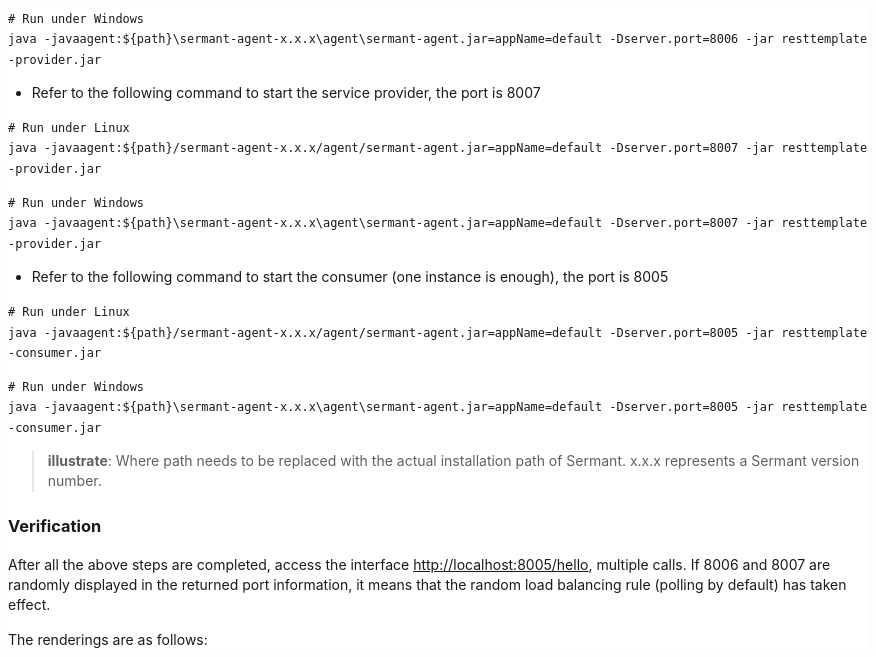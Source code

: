 ```shell
# Run under Windows
java -javaagent:${path}\sermant-agent-x.x.x\agent\sermant-agent.jar=appName=default -Dserver.port=8006 -jar resttemplate-provider.jar
```

- Refer to the following command to start the service provider, the port is 8007

```shell
# Run under Linux
java -javaagent:${path}/sermant-agent-x.x.x/agent/sermant-agent.jar=appName=default -Dserver.port=8007 -jar resttemplate-provider.jar
```

```shell
# Run under Windows
java -javaagent:${path}\sermant-agent-x.x.x\agent\sermant-agent.jar=appName=default -Dserver.port=8007 -jar resttemplate-provider.jar
```

- Refer to the following command to start the consumer (one instance is enough), the port is 8005

```shell
# Run under Linux
java -javaagent:${path}/sermant-agent-x.x.x/agent/sermant-agent.jar=appName=default -Dserver.port=8005 -jar resttemplate-consumer.jar
```

```shell
# Run under Windows
java -javaagent:${path}\sermant-agent-x.x.x\agent\sermant-agent.jar=appName=default -Dserver.port=8005 -jar resttemplate-consumer.jar
```

> **illustrate**:
> Where path needs to be replaced with the actual installation path of Sermant.
> x.x.x represents a Sermant version number.

### Verification
After all the above steps are completed, access the interface <http://localhost:8005/hello>, multiple calls. If 8006 and 8007 are randomly displayed in the returned port information, it means that the random load balancing rule (polling by default) has taken effect.

The renderings are as follows:

<MyImage src="/docs-img/loadbanlance1.png"/>
<MyImage src="/docs-img/loadbanlance2.png"/>